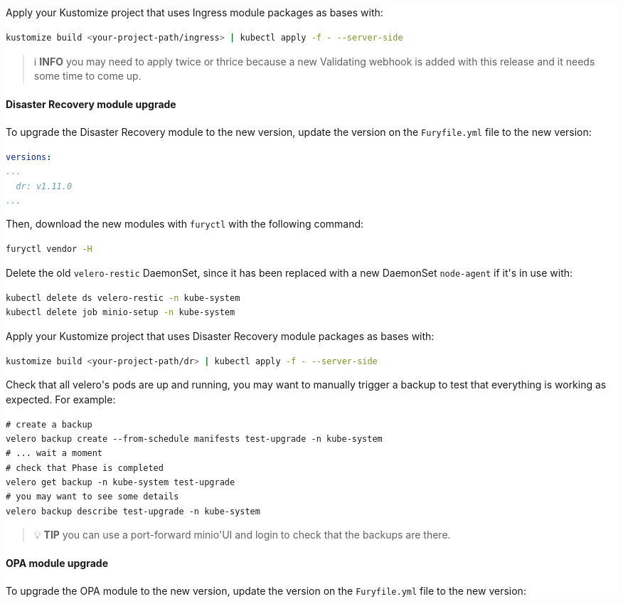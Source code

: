 Apply your Kustomize project that uses Ingress module packages as bases with:

```bash
kustomize build <your-project-path/ingress> | kubectl apply -f - --server-side
```

> ℹ️ **INFO** you may need to apply twice or thrice because a new Validating webhook is added with this release and it needs some time to come up.

#### Disaster Recovery module upgrade

To upgrade the Disaster Recovery module to the new version, update the version on the `Furyfile.yml` file to the new version:

```yaml
versions:
...
  dr: v1.11.0
...
```

Then, download the new modules with `furyctl` with the following command:

```bash
furyctl vendor -H
```

Delete the old `velero-restic` DaemonSet, since it has been replaced with a new DaemonSet `node-agent` if it's in use with:

```bash
kubectl delete ds velero-restic -n kube-system
kubectl delete job minio-setup -n kube-system
```

Apply your Kustomize project that uses Disaster Recovery module packages as bases with:

```bash
kustomize build <your-project-path/dr> | kubectl apply -f - --server-side
```

Check that all velero's pods are up and running, you may want to manually trigger a backup to test that everything is working as expected. For example:

```shell
# create a backup
velero backup create --from-schedule manifests test-upgrade -n kube-system
# ... wait a moment
# check that Phase is completed
velero get backup -n kube-system test-upgrade
# you may want to see some details
velero backup describe test-upgrade -n kube-system
```

> 💡 **TIP** you can use a port-forward minio'UI and login to check that the backups are there.

#### OPA module upgrade

To upgrade the OPA module to the new version, update the version on the `Furyfile.yml` file to the new version:
